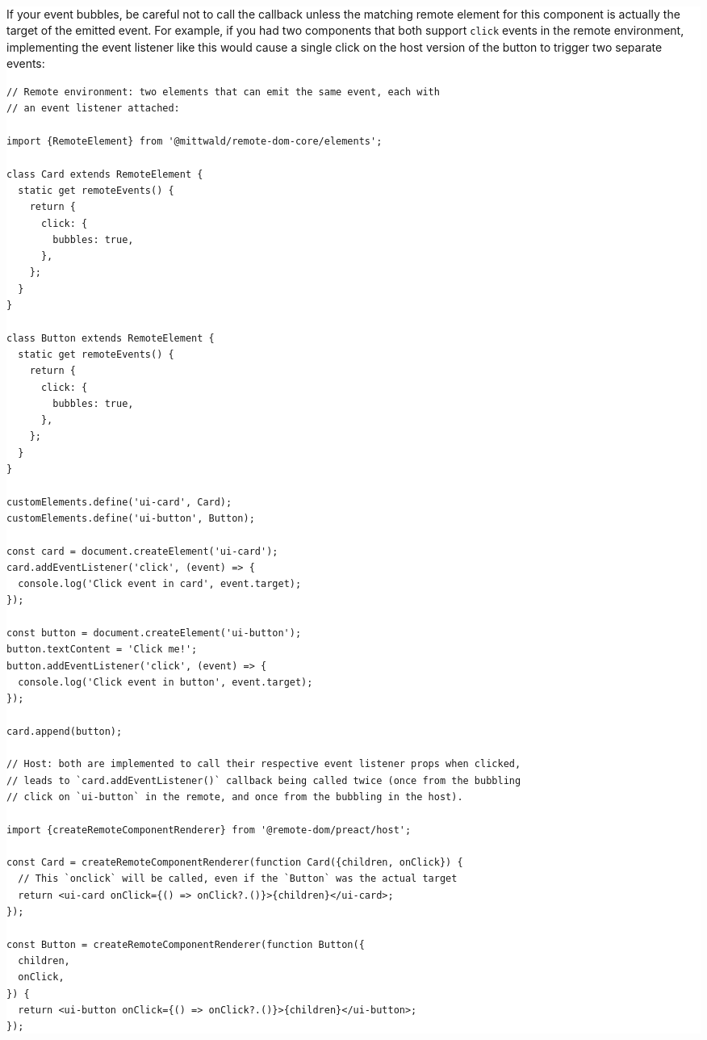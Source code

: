 
If your event bubbles, be careful not to call the callback unless the matching remote element for this component is actually the target of the emitted event. For example, if you had two components that both support `click` events in the remote environment, implementing the event listener like this would cause a single click on the host version of the button to trigger two separate events:

```tsx
// Remote environment: two elements that can emit the same event, each with
// an event listener attached:

import {RemoteElement} from '@mittwald/remote-dom-core/elements';

class Card extends RemoteElement {
  static get remoteEvents() {
    return {
      click: {
        bubbles: true,
      },
    };
  }
}

class Button extends RemoteElement {
  static get remoteEvents() {
    return {
      click: {
        bubbles: true,
      },
    };
  }
}

customElements.define('ui-card', Card);
customElements.define('ui-button', Button);

const card = document.createElement('ui-card');
card.addEventListener('click', (event) => {
  console.log('Click event in card', event.target);
});

const button = document.createElement('ui-button');
button.textContent = 'Click me!';
button.addEventListener('click', (event) => {
  console.log('Click event in button', event.target);
});

card.append(button);

// Host: both are implemented to call their respective event listener props when clicked,
// leads to `card.addEventListener()` callback being called twice (once from the bubbling
// click on `ui-button` in the remote, and once from the bubbling in the host).

import {createRemoteComponentRenderer} from '@remote-dom/preact/host';

const Card = createRemoteComponentRenderer(function Card({children, onClick}) {
  // This `onclick` will be called, even if the `Button` was the actual target
  return <ui-card onClick={() => onClick?.()}>{children}</ui-card>;
});

const Button = createRemoteComponentRenderer(function Button({
  children,
  onClick,
}) {
  return <ui-button onClick={() => onClick?.()}>{children}</ui-button>;
});
```